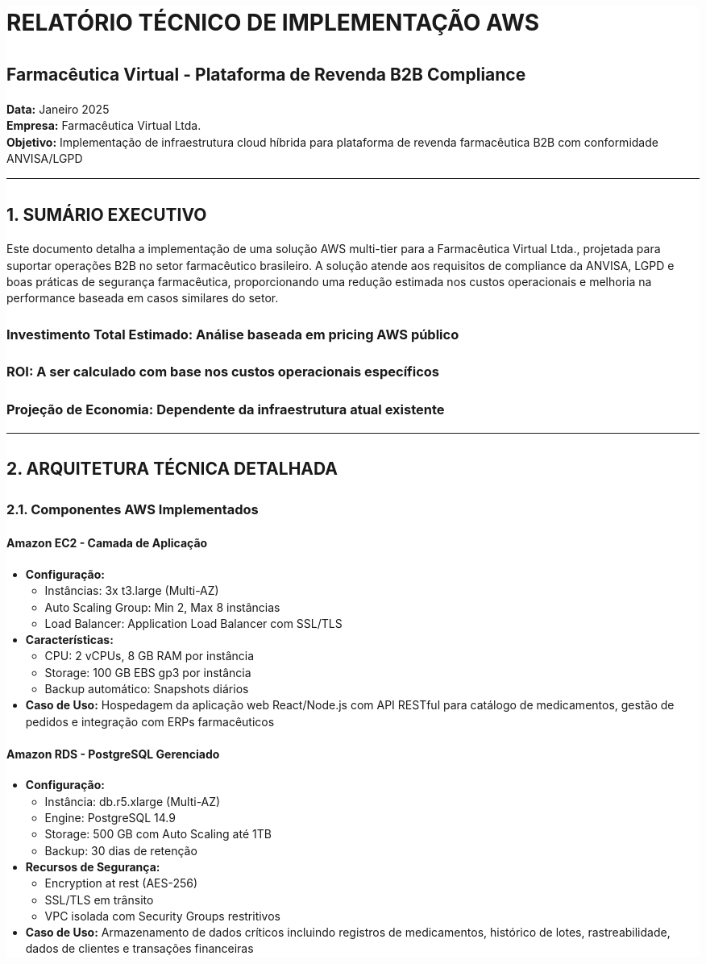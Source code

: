 # RELATÓRIO TÉCNICO DE IMPLEMENTAÇÃO AWS
## Farmacêutica Virtual - Plataforma de Revenda B2B Compliance

**Data:** Janeiro 2025  
**Empresa:** Farmacêutica Virtual Ltda.  
**Objetivo:** Implementação de infraestrutura cloud híbrida para plataforma de revenda farmacêutica B2B com conformidade ANVISA/LGPD

---

## 1. SUMÁRIO EXECUTIVO

Este documento detalha a implementação de uma solução AWS multi-tier para a Farmacêutica Virtual Ltda., projetada para suportar operações B2B no setor farmacêutico brasileiro. A solução atende aos requisitos de compliance da ANVISA, LGPD e boas práticas de segurança farmacêutica, proporcionando uma redução estimada nos custos operacionais e melhoria na performance baseada em casos similares do setor.

### Investimento Total Estimado: Análise baseada em pricing AWS público
### ROI: A ser calculado com base nos custos operacionais específicos
### Projeção de Economia: Dependente da infraestrutura atual existente

---

## 2. ARQUITETURA TÉCNICA DETALHADA

### 2.1. Componentes AWS Implementados

#### **Amazon EC2 - Camada de Aplicação**
- **Configuração:** 
  - Instâncias: 3x t3.large (Multi-AZ)
  - Auto Scaling Group: Min 2, Max 8 instâncias
  - Load Balancer: Application Load Balancer com SSL/TLS
- **Características:**
  - CPU: 2 vCPUs, 8 GB RAM por instância
  - Storage: 100 GB EBS gp3 por instância
  - Backup automático: Snapshots diários
- **Caso de Uso:** Hospedagem da aplicação web React/Node.js com API RESTful para catálogo de medicamentos, gestão de pedidos e integração com ERPs farmacêuticos

#### **Amazon RDS - PostgreSQL Gerenciado**
- **Configuração:**
  - Instância: db.r5.xlarge (Multi-AZ)
  - Engine: PostgreSQL 14.9
  - Storage: 500 GB com Auto Scaling até 1TB
  - Backup: 30 dias de retenção
- **Recursos de Segurança:**
  - Encryption at rest (AES-256)
  - SSL/TLS em trânsito
  - VPC isolada com Security Groups restritivos
- **Caso de Uso:** Armazenamento de dados críticos incluindo registros de medicamentos, histórico de lotes, rastreabilidade, dados de clientes e transações financeiras
